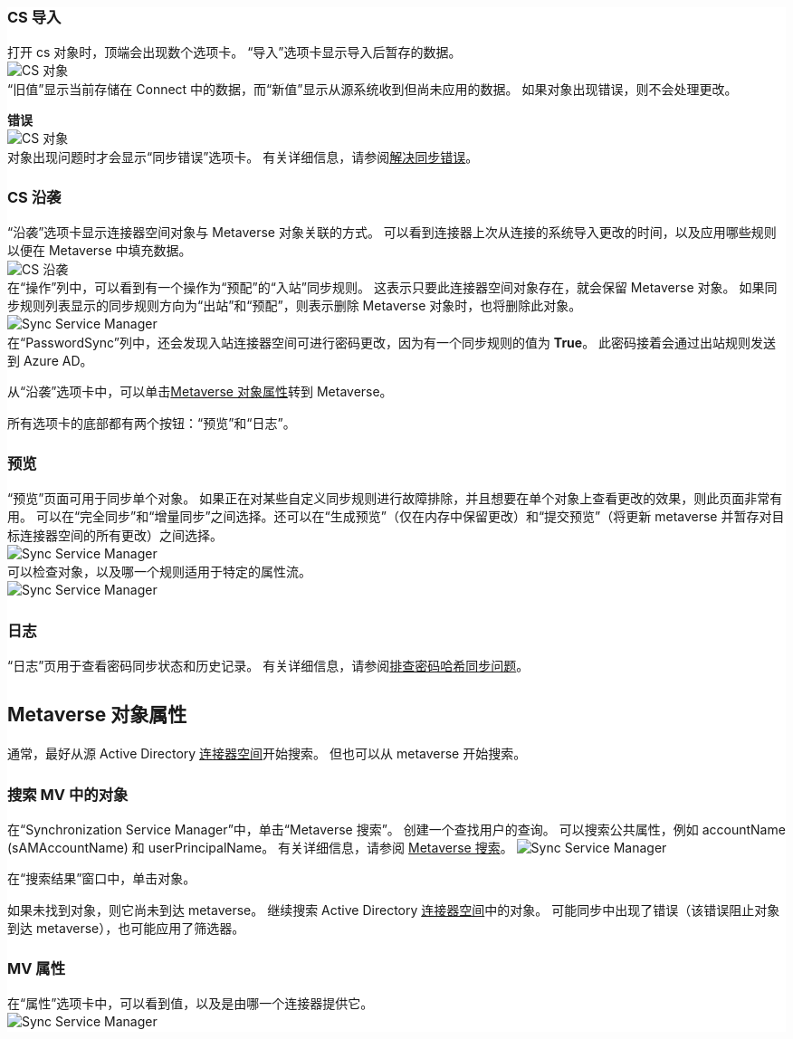 ### <a name="cs-import"></a>CS 导入
打开 cs 对象时，顶端会出现数个选项卡。 “导入”选项卡显示导入后暂存的数据。  
![CS 对象](./media/tshoot-connect-object-not-syncing/csobject.png)    
“旧值”显示当前存储在 Connect 中的数据，而“新值”显示从源系统收到但尚未应用的数据。 如果对象出现错误，则不会处理更改。

**错误**  
![CS 对象](./media/tshoot-connect-object-not-syncing/cssyncerror.png)  
对象出现问题时才会显示“同步错误”选项卡。 有关详细信息，请参阅[解决同步错误](#troubleshoot-errors-in-operations-tab)。

### <a name="cs-lineage"></a>CS 沿袭
“沿袭”选项卡显示连接器空间对象与 Metaverse 对象关联的方式。 可以看到连接器上次从连接的系统导入更改的时间，以及应用哪些规则以便在 Metaverse 中填充数据。  
![CS 沿袭](./media/tshoot-connect-object-not-syncing/cslineage.png)  
在“操作”列中，可以看到有一个操作为“预配”的“入站”同步规则。 这表示只要此连接器空间对象存在，就会保留 Metaverse 对象。 如果同步规则列表显示的同步规则方向为“出站”和“预配”，则表示删除 Metaverse 对象时，也将删除此对象。  
![Sync Service Manager](./media/tshoot-connect-object-not-syncing/cslineageout.png)  
在“PasswordSync”列中，还会发现入站连接器空间可进行密码更改，因为有一个同步规则的值为 **True**。 此密码接着会通过出站规则发送到 Azure AD。

从“沿袭”选项卡中，可以单击[Metaverse 对象属性](#mv-attributes)转到 Metaverse。

所有选项卡的底部都有两个按钮：“预览”和“日志”。

### <a name="preview"></a>预览
“预览”页面可用于同步单个对象。 如果正在对某些自定义同步规则进行故障排除，并且想要在单个对象上查看更改的效果，则此页面非常有用。 可以在“完全同步”和“增量同步”之间选择。还可以在“生成预览”（仅在内存中保留更改）和“提交预览”（将更新 metaverse 并暂存对目标连接器空间的所有更改）之间选择。  
![Sync Service Manager](./media/tshoot-connect-object-not-syncing/preview.png)  
可以检查对象，以及哪一个规则适用于特定的属性流。  
![Sync Service Manager](./media/tshoot-connect-object-not-syncing/previewresult.png)

### <a name="log"></a>日志
“日志”页用于查看密码同步状态和历史记录。 有关详细信息，请参阅[排查密码哈希同步问题](tshoot-connect-password-hash-synchronization.md)。

## <a name="metaverse-object-properties"></a>Metaverse 对象属性
通常，最好从源 Active Directory [连接器空间](#connector-space)开始搜索。 但也可以从 metaverse 开始搜索。

### <a name="search-for-an-object-in-the-mv"></a>搜索 MV 中的对象
在“Synchronization Service Manager”中，单击“Metaverse 搜索”。 创建一个查找用户的查询。 可以搜索公共属性，例如 accountName (sAMAccountName) 和 userPrincipalName。 有关详细信息，请参阅 [Metaverse 搜索](how-to-connect-sync-service-manager-ui-mvsearch.md)。
![Sync Service Manager](./media/tshoot-connect-object-not-syncing/mvsearch.png)  

在“搜索结果”窗口中，单击对象。

如果未找到对象，则它尚未到达 metaverse。 继续搜索 Active Directory [连接器空间](#connector-space-object-properties)中的对象。 可能同步中出现了错误（该错误阻止对象到达 metaverse），也可能应用了筛选器。

### <a name="mv-attributes"></a>MV 属性
在“属性”选项卡中，可以看到值，以及是由哪一个连接器提供它。  
![Sync Service Manager](./media/tshoot-connect-object-not-syncing/mvobject.png)  
